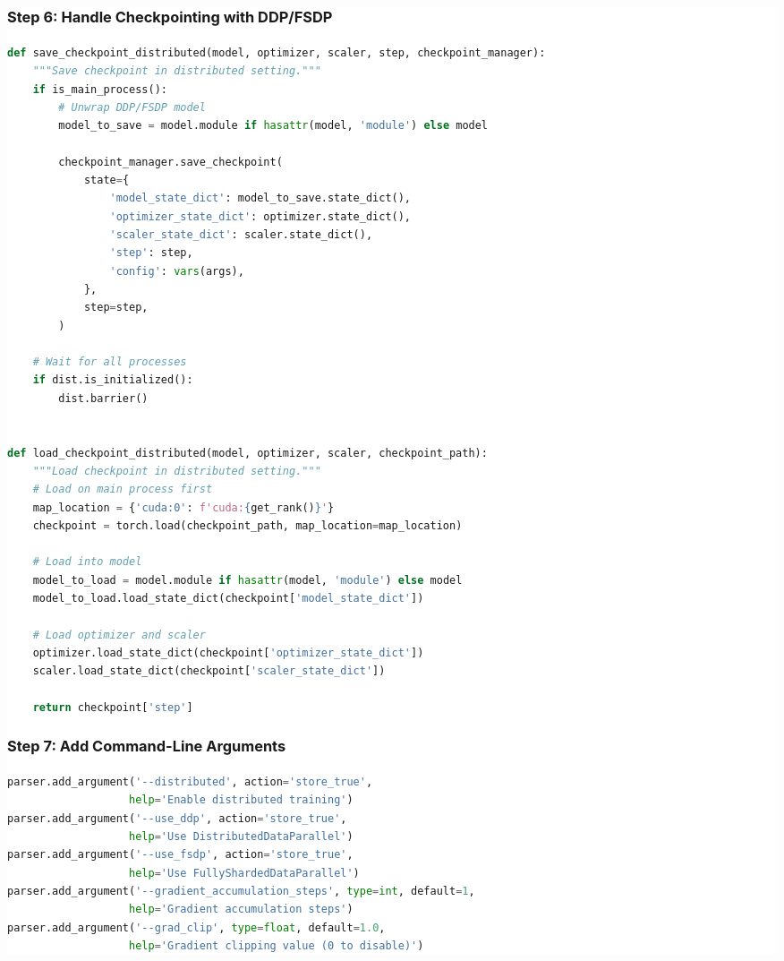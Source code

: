 ### Step 6: Handle Checkpointing with DDP/FSDP

```python
def save_checkpoint_distributed(model, optimizer, scaler, step, checkpoint_manager):
    """Save checkpoint in distributed setting."""
    if is_main_process():
        # Unwrap DDP/FSDP model
        model_to_save = model.module if hasattr(model, 'module') else model
        
        checkpoint_manager.save_checkpoint(
            state={
                'model_state_dict': model_to_save.state_dict(),
                'optimizer_state_dict': optimizer.state_dict(),
                'scaler_state_dict': scaler.state_dict(),
                'step': step,
                'config': vars(args),
            },
            step=step,
        )
    
    # Wait for all processes
    if dist.is_initialized():
        dist.barrier()


def load_checkpoint_distributed(model, optimizer, scaler, checkpoint_path):
    """Load checkpoint in distributed setting."""
    # Load on main process first
    map_location = {'cuda:0': f'cuda:{get_rank()}'}
    checkpoint = torch.load(checkpoint_path, map_location=map_location)
    
    # Load into model
    model_to_load = model.module if hasattr(model, 'module') else model
    model_to_load.load_state_dict(checkpoint['model_state_dict'])
    
    # Load optimizer and scaler
    optimizer.load_state_dict(checkpoint['optimizer_state_dict'])
    scaler.load_state_dict(checkpoint['scaler_state_dict'])
    
    return checkpoint['step']
```

### Step 7: Add Command-Line Arguments

```python
parser.add_argument('--distributed', action='store_true',
                   help='Enable distributed training')
parser.add_argument('--use_ddp', action='store_true',
                   help='Use DistributedDataParallel')
parser.add_argument('--use_fsdp', action='store_true',
                   help='Use FullyShardedDataParallel')
parser.add_argument('--gradient_accumulation_steps', type=int, default=1,
                   help='Gradient accumulation steps')
parser.add_argument('--grad_clip', type=float, default=1.0,
                   help='Gradient clipping value (0 to disable)')
```
